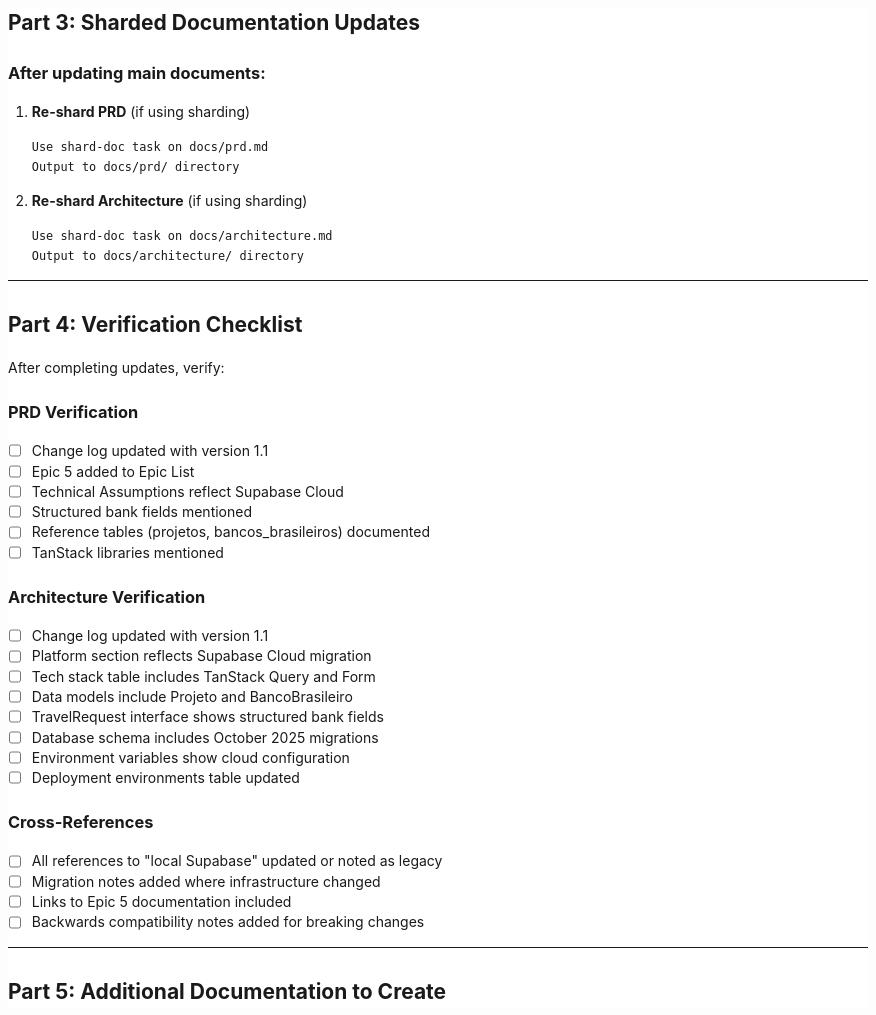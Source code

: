 
## Part 3: Sharded Documentation Updates

### After updating main documents:

1. **Re-shard PRD** (if using sharding)
   ```
   Use shard-doc task on docs/prd.md
   Output to docs/prd/ directory
   ```

2. **Re-shard Architecture** (if using sharding)
   ```
   Use shard-doc task on docs/architecture.md
   Output to docs/architecture/ directory
   ```

---

## Part 4: Verification Checklist

After completing updates, verify:

### PRD Verification
- [ ] Change log updated with version 1.1
- [ ] Epic 5 added to Epic List
- [ ] Technical Assumptions reflect Supabase Cloud
- [ ] Structured bank fields mentioned
- [ ] Reference tables (projetos, bancos_brasileiros) documented
- [ ] TanStack libraries mentioned

### Architecture Verification
- [ ] Change log updated with version 1.1
- [ ] Platform section reflects Supabase Cloud migration
- [ ] Tech stack table includes TanStack Query and Form
- [ ] Data models include Projeto and BancoBrasileiro
- [ ] TravelRequest interface shows structured bank fields
- [ ] Database schema includes October 2025 migrations
- [ ] Environment variables show cloud configuration
- [ ] Deployment environments table updated

### Cross-References
- [ ] All references to "local Supabase" updated or noted as legacy
- [ ] Migration notes added where infrastructure changed
- [ ] Links to Epic 5 documentation included
- [ ] Backwards compatibility notes added for breaking changes

---

## Part 5: Additional Documentation to Create
